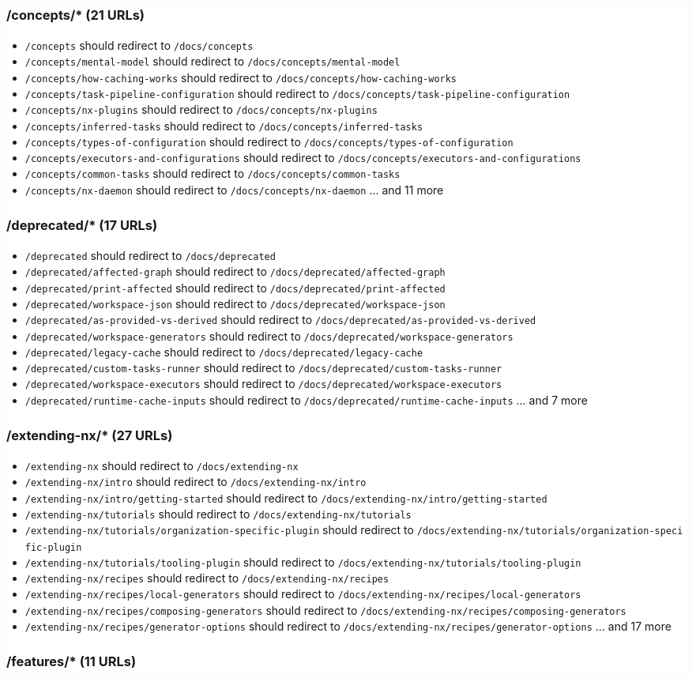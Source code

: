 ### /concepts/* (21 URLs)

- `/concepts` should redirect to `/docs/concepts`
- `/concepts/mental-model` should redirect to `/docs/concepts/mental-model`
- `/concepts/how-caching-works` should redirect to `/docs/concepts/how-caching-works`
- `/concepts/task-pipeline-configuration` should redirect to `/docs/concepts/task-pipeline-configuration`
- `/concepts/nx-plugins` should redirect to `/docs/concepts/nx-plugins`
- `/concepts/inferred-tasks` should redirect to `/docs/concepts/inferred-tasks`
- `/concepts/types-of-configuration` should redirect to `/docs/concepts/types-of-configuration`
- `/concepts/executors-and-configurations` should redirect to `/docs/concepts/executors-and-configurations`
- `/concepts/common-tasks` should redirect to `/docs/concepts/common-tasks`
- `/concepts/nx-daemon` should redirect to `/docs/concepts/nx-daemon`
... and 11 more

### /deprecated/* (17 URLs)

- `/deprecated` should redirect to `/docs/deprecated`
- `/deprecated/affected-graph` should redirect to `/docs/deprecated/affected-graph`
- `/deprecated/print-affected` should redirect to `/docs/deprecated/print-affected`
- `/deprecated/workspace-json` should redirect to `/docs/deprecated/workspace-json`
- `/deprecated/as-provided-vs-derived` should redirect to `/docs/deprecated/as-provided-vs-derived`
- `/deprecated/workspace-generators` should redirect to `/docs/deprecated/workspace-generators`
- `/deprecated/legacy-cache` should redirect to `/docs/deprecated/legacy-cache`
- `/deprecated/custom-tasks-runner` should redirect to `/docs/deprecated/custom-tasks-runner`
- `/deprecated/workspace-executors` should redirect to `/docs/deprecated/workspace-executors`
- `/deprecated/runtime-cache-inputs` should redirect to `/docs/deprecated/runtime-cache-inputs`
... and 7 more

### /extending-nx/* (27 URLs)

- `/extending-nx` should redirect to `/docs/extending-nx`
- `/extending-nx/intro` should redirect to `/docs/extending-nx/intro`
- `/extending-nx/intro/getting-started` should redirect to `/docs/extending-nx/intro/getting-started`
- `/extending-nx/tutorials` should redirect to `/docs/extending-nx/tutorials`
- `/extending-nx/tutorials/organization-specific-plugin` should redirect to `/docs/extending-nx/tutorials/organization-specific-plugin`
- `/extending-nx/tutorials/tooling-plugin` should redirect to `/docs/extending-nx/tutorials/tooling-plugin`
- `/extending-nx/recipes` should redirect to `/docs/extending-nx/recipes`
- `/extending-nx/recipes/local-generators` should redirect to `/docs/extending-nx/recipes/local-generators`
- `/extending-nx/recipes/composing-generators` should redirect to `/docs/extending-nx/recipes/composing-generators`
- `/extending-nx/recipes/generator-options` should redirect to `/docs/extending-nx/recipes/generator-options`
... and 17 more

### /features/* (11 URLs)
